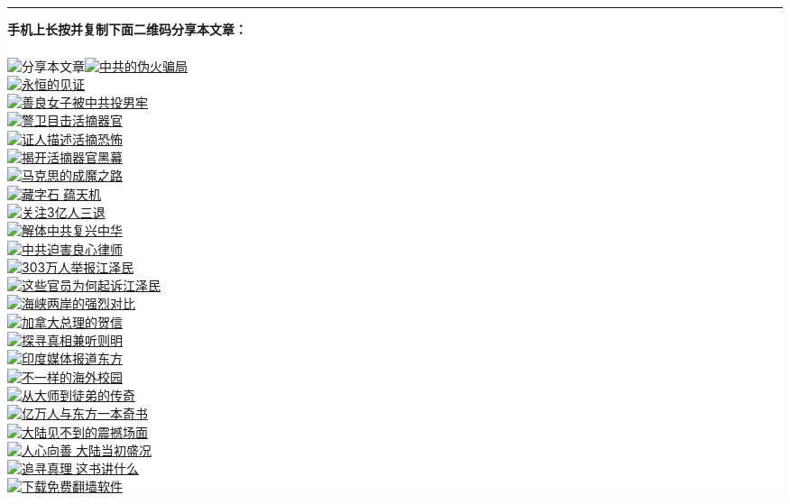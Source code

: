 <hr>    <strong>手机上长按并复制下面二维码分享本文章：</strong><br><br><img src="https://chart.apis.google.com/chart?cht=qr&chs=240x240&choe=UTF-8&chld=M|2&chl=/gb/20/10/5/n12455208.md%231" title="分享本文章"></td><td valign=TOP><a href="/gb/16/1/21/n4622075.md?dfh#1" target="_blank"><img src="https://raw.githubusercontent.com/zenrhq3276/djy/master/gb/300/wei-f1.jpg" title="中共的伪火骗局"  alt="中共的伪火骗局"></a><br><a href="https://github.com/zenrhq3276/www/blob/master/README.md?dfh#9" target="_blank"><img src="https://raw.githubusercontent.com/zenrhq3276/djy/master/gb/300/yong-h.jpg" title="永恒的见证"  alt="永恒的见证"></a><br><a href="/gb/13/9/29/n3974789.md?dfh#1" target="_blank"><img src="https://raw.githubusercontent.com/zenrhq3276/djy/master/gb/300/shang-lnz.jpg" title="善良女子被中共投男牢"  alt="善良女子被中共投男牢"></a><br><a href="/gb/16/3/16/n4663449.md?dfh#1" target="_blank"><img src="https://raw.githubusercontent.com/zenrhq3276/djy/master/gb/300/huo-z3.jpg" title="警卫目击活摘器官"  alt="警卫目击活摘器官"></a><br><a href="/gb/16/8/7/n8177641.md?dfh#1" target="_blank"><img src="https://raw.githubusercontent.com/zenrhq3276/djy/master/gb/300/huo-z4.jpg" title="证人描述活摘恐怖"  alt="证人描述活摘恐怖"></a><br><a href="/gb/10/4/19/n2881569.md?dfh#1" target="_blank"><img src="https://raw.githubusercontent.com/zenrhq3276/djy/master/gb/300/huo-z1.jpg" title="揭开活摘器官黑幕"  alt="揭开活摘器官黑幕"></a><br><a href="/gb/10/11/7/n3077476.md?dfh#1" target="_blank"><img src="https://raw.githubusercontent.com/zenrhq3276/djy/master/gb/300/ma-ks.jpg" title="马克思的成魔之路"  alt="马克思的成魔之路"></a><br><a href="/gb/14/6/9/n4173977.md?dfh#1" target="_blank"><img src="https://raw.githubusercontent.com/zenrhq3276/djy/master/gb/300/chang-zs.jpg" title="藏字石 蕴天机"  alt="藏字石 蕴天机"></a><br><a href="/gb/18/5/10/n10381511.md?dfh#1" target="_blank"><img src="https://raw.githubusercontent.com/zenrhq3276/djy/master/gb/300/st1.jpg" title="关注3亿人三退"  alt="关注3亿人三退"></a><br><a href="/gb/18/3/21/n10237682.md?dfh#1" target="_blank"><img src="https://raw.githubusercontent.com/zenrhq3276/djy/master/gb/300/jie-t.jpg" title="解体中共复兴中华"  alt="解体中共复兴中华"></a><br><a href="/gb/9/2/9/n2422991.md?dfh#1" target="_blank"><img src="https://raw.githubusercontent.com/zenrhq3276/djy/master/gb/300/gao-zs.jpg" title="中共迫害良心律师"  alt="中共迫害良心律师"></a><br><a href="/gb/18/12/9/n10900044.md?dfh#1" target="_blank"><img src="https://raw.githubusercontent.com/zenrhq3276/djy/master/gb/300/sj1.jpg" title="303万人举报江泽民"  alt="303万人举报江泽民"></a><br><a href="/gb/18/8/28/n10672014.md?dfh#1" target="_blank"><img src="https://raw.githubusercontent.com/zenrhq3276/djy/master/gb/300/sj2.jpg" title="这些官员为何起诉江泽民"  alt="这些官员为何起诉江泽民"></a><br><a href="/gb/8/12/18/n2367165.md?dfh#1" target="_blank"><img src="https://raw.githubusercontent.com/zenrhq3276/djy/master/gb/300/liangan.jpg" title="海峡两岸的强烈对比"  alt="海峡两岸的强烈对比"></a><br><a href="/gb/15/12/10/n4593139.md?dfh#1" target="_blank"><img src="https://raw.githubusercontent.com/zenrhq3276/djy/master/gb/300/jia-ndzl.jpg" title="加拿大总理的贺信"  alt="加拿大总理的贺信"></a><br><a href="/gb/11/6/17/n3289382.md?dfh#1" target="_blank"><img src="https://raw.githubusercontent.com/zenrhq3276/djy/master/gb/300/xiao-wd.jpg" title="探寻真相兼听则明"  alt="探寻真相兼听则明"></a><br><a href="/gb/18/10/27/n10812623.md?dfh#1" target="_blank"><img src="https://raw.githubusercontent.com/zenrhq3276/djy/master/gb/300/yindu.jpg" title="印度媒体报道东方"  alt="印度媒体报道东方"></a><br><a href="/gb/18/6/9/n10469652.md?dfh#1" target="_blank"><img src="https://raw.githubusercontent.com/zenrhq3276/djy/master/gb/300/xie-j.jpg" title="不一样的海外校园"  alt="不一样的海外校园"></a><br><a href="/gb/7/4/5/n1669415.md?dfh#1" target="_blank"><img src="https://raw.githubusercontent.com/zenrhq3276/djy/master/gb/300/li-up.jpg" title="从大师到徒弟的传奇"  alt="从大师到徒弟的传奇"></a><br><a href="/gb/17/5/26/n9191512.md?dfh#1" target="_blank"><img src="https://raw.githubusercontent.com/zenrhq3276/djy/master/gb/300/zfl2.jpg" title="亿万人与东方一本奇书"  alt="亿万人与东方一本奇书"></a><br><a href="/gb/13/11/27/n4020290.md?dfh#1" target="_blank"><img src="https://raw.githubusercontent.com/zenrhq3276/djy/master/gb/300/zhen-h.jpg" title="大陆见不到的震撼场面"  alt="大陆见不到的震撼场面"></a><br><a href="/gb/15/7/17/n4482910.md?dfh#1" target="_blank"><img src="https://raw.githubusercontent.com/zenrhq3276/djy/master/gb/300/dalu-sk.jpg" title="人心向善 大陆当初盛况"  alt="人心向善 大陆当初盛况"></a><br><a href="/gb/19/1/5/n10955468.md?dfh#1" target="_blank"><img src="https://raw.githubusercontent.com/zenrhq3276/djy/master/gb/300/zfl1.jpg" title="追寻真理 这书讲什么"  alt="追寻真理 这书讲什么"></a><br><a href="https://github.com/bannedbook/fanqiang/wiki" target="_blank"><img src="https://raw.githubusercontent.com/zenrhq3276/djy/master/gb/300/fq1.jpg" title="下载免费翻墙软件"  alt="下载免费翻墙软件"></a><br></td></tr></table>